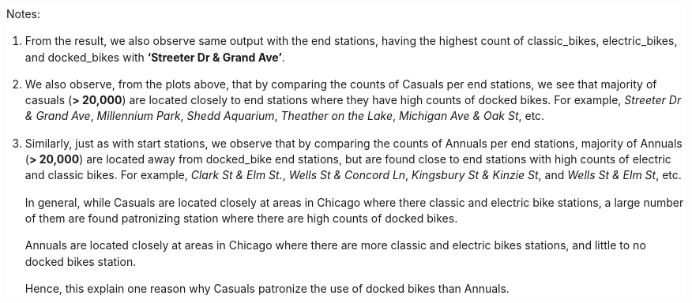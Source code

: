Notes:

1.  From the result, we also observe same output with the end stations,
    having the highest count of classic_bikes, electric_bikes, and
    docked_bikes with **‘Streeter Dr & Grand Ave’**.

2.  We also observe, from the plots above, that by comparing the counts
    of Casuals per end stations, we see that majority of casuals (**\>
    20,000**) are located closely to end stations where they have high
    counts of docked bikes. For example, *Streeter Dr & Grand Ave*,
    *Millennium Park*, *Shedd Aquarium*, *Theather on the Lake*,
    *Michigan Ave & Oak St*, etc.

3.  Similarly, just as with start stations, we observe that by comparing
    the counts of Annuals per end stations, majority of Annuals (**\>
    20,000**) are located away from docked_bike end stations, but are
    found close to end stations with high counts of electric and classic
    bikes. For example, *Clark St & Elm St.*, *Wells St & Concord Ln*,
    *Kingsbury St & Kinzie St*, and *Wells St & Elm St*, etc.

    In general, while Casuals are located closely at areas in Chicago
    where there classic and electric bike stations, a large number of
    them are found patronizing station where there are high counts of
    docked bikes.

    Annuals are located closely at areas in Chicago where there are more
    classic and electric bikes stations, and little to no docked bikes
    station.

    Hence, this explain one reason why Casuals patronize the use of
    docked bikes than Annuals.
